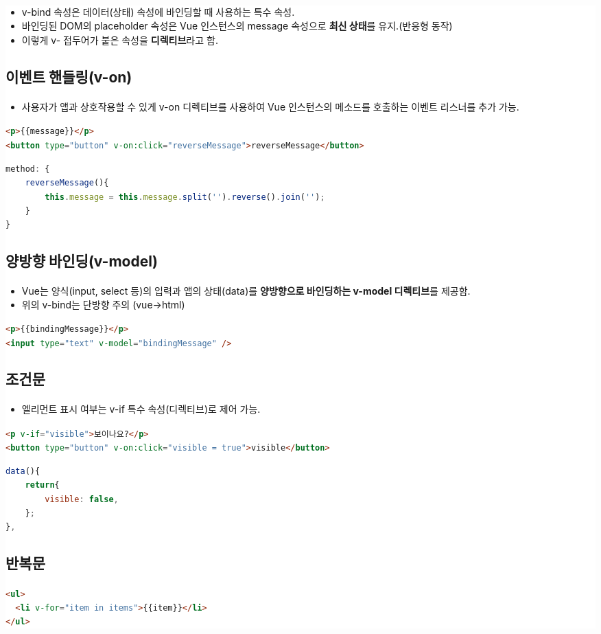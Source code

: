 - v-bind 속성은 데이터(상태) 속성에 바인딩할 때 사용하는 특수 속성.
- 바인딩된 DOM의 placeholder 속성은 Vue 인스턴스의 message 속성으로 **최신 상태**를 유지.(반응형 동작)
- 이렇게 v- 접두어가 붙은 속성을 **디렉티브**라고 함.

## 이벤트 핸들링(v-on)

- 사용자가 앱과 상호작용할 수 있게 v-on 디렉티브를 사용하여 Vue 인스턴스의 메소드를 호출하는 이벤트 리스너를 추가 가능.

```html
<p>{{message}}</p>
<button type="button" v-on:click="reverseMessage">reverseMessage</button>
```

```javascript
method: {
    reverseMessage(){
        this.message = this.message.split('').reverse().join('');
    }
}
```

## 양방향 바인딩(v-model)

- Vue는 양식(input, select 등)의 입력과 앱의 상태(data)를 **양방향으로 바인딩하는 v-model 디렉티브**를 제공함.
- 위의 v-bind는 단방향 주의 (vue->html)

```html
<p>{{bindingMessage}}</p>
<input type="text" v-model="bindingMessage" />
```

## 조건문

- 엘리먼트 표시 여부는 v-if 특수 속성(디렉티브)로 제어 가능.

```html
<p v-if="visible">보이나요?</p>
<button type="button" v-on:click="visible = true">visible</button>
```

```javascript
data(){
    return{
        visible: false,
    };
},
```

## 반복문

```html
<ul>
  <li v-for="item in items">{{item}}</li>
</ul>
```
